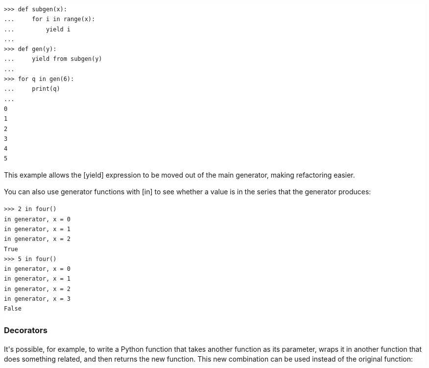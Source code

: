 

```
>>> def subgen(x):
...     for i in range(x):
...         yield i
...
>>> def gen(y):
...     yield from subgen(y)
...
>>> for q in gen(6):
...     print(q)
...
0
1
2
3
4
5
```




This example allows the
[yield] expression to be moved out of the main generator, making
refactoring easier.




You can also use generator functions with [in] to see whether a
value is in the series that the generator produces:



```
>>> 2 in four()
in generator, x = 0
in generator, x = 1
in generator, x = 2
True
>>> 5 in four()
in generator, x = 0
in generator, x = 1
in generator, x = 2
in generator, x = 3
False
```



### Decorators

It's possible, for example, to write a Python function that takes
another function as its parameter, wraps it in another function that
does something related, and then returns the new function. This new
combination can be used instead of the original function:
